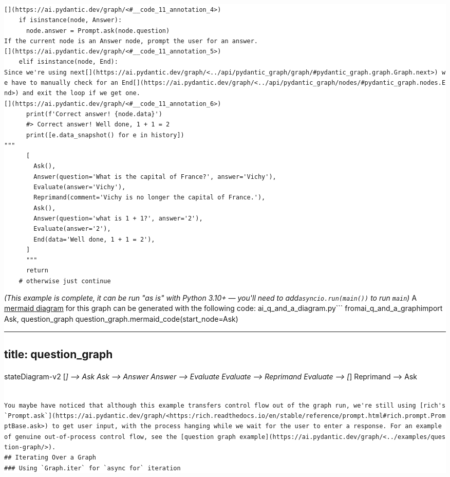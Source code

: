 ```
[](https://ai.pydantic.dev/graph/<#__code_11_annotation_4>)
    if isinstance(node, Answer):
      node.answer = Prompt.ask(node.question) 
If the current node is an Answer node, prompt the user for an answer.
[](https://ai.pydantic.dev/graph/<#__code_11_annotation_5>)
    elif isinstance(node, End): 
Since we're using next[](https://ai.pydantic.dev/graph/<../api/pydantic_graph/graph/#pydantic_graph.graph.Graph.next>) we have to manually check for an End[](https://ai.pydantic.dev/graph/<../api/pydantic_graph/nodes/#pydantic_graph.nodes.End>) and exit the loop if we get one.
[](https://ai.pydantic.dev/graph/<#__code_11_annotation_6>)
      print(f'Correct answer! {node.data}')
      #> Correct answer! Well done, 1 + 1 = 2
      print([e.data_snapshot() for e in history])
"""
      [
        Ask(),
        Answer(question='What is the capital of France?', answer='Vichy'),
        Evaluate(answer='Vichy'),
        Reprimand(comment='Vichy is no longer the capital of France.'),
        Ask(),
        Answer(question='what is 1 + 1?', answer='2'),
        Evaluate(answer='2'),
        End(data='Well done, 1 + 1 = 2'),
      ]
      """
      return
    # otherwise just continue

```

_(This example is complete, it can be run "as is" with Python 3.10+ — you'll need to add`asyncio.run(main())` to run `main`)_
A [mermaid diagram](https://ai.pydantic.dev/graph/<#mermaid-diagrams>) for this graph can be generated with the following code:
ai_q_and_a_diagram.py```
fromai_q_and_a_graphimport Ask, question_graph
question_graph.mermaid_code(start_node=Ask)

```

```
---
title: question_graph
---
stateDiagram-v2
 [*] --> Ask
 Ask --> Answer
 Answer --> Evaluate
 Evaluate --> Reprimand
 Evaluate --> [*]
 Reprimand --> Ask
```

You maybe have noticed that although this example transfers control flow out of the graph run, we're still using [rich's `Prompt.ask`](https://ai.pydantic.dev/graph/<https:/rich.readthedocs.io/en/stable/reference/prompt.html#rich.prompt.PromptBase.ask>) to get user input, with the process hanging while we wait for the user to enter a response. For an example of genuine out-of-process control flow, see the [question graph example](https://ai.pydantic.dev/graph/<../examples/question-graph/>).
## Iterating Over a Graph
### Using `Graph.iter` for `async for` iteration
```